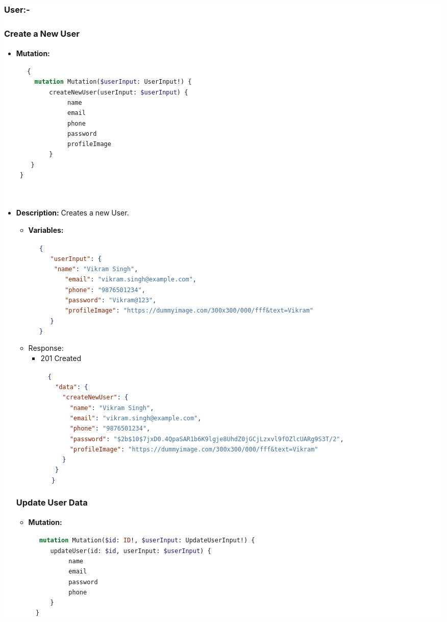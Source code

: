 ### User:- 

  ### Create a New User
   - **Mutation:**
     ```graphql
        {
          mutation Mutation($userInput: UserInput!) {
              createNewUser(userInput: $userInput) {
                   name
                   email
                   phone
                   password
                   profileImage
              }
         }
      }

    
- **Description:** Creates a new User.
   - **Variables:**
     ```json
        {
           "userInput": {
            "name": "Vikram Singh",
               "email": "vikram.singh@example.com",
               "phone": "9876501234",
               "password": "Vikram@123",
               "profileImage": "https://dummyimage.com/300x300/000/fff&text=Vikram"
           }
        }
     ```
   - Response:
     - 201 Created
       ```json
         {
           "data": {
             "createNewUser": {
               "name": "Vikram Singh",
               "email": "vikram.singh@example.com",
               "phone": "9876501234",
               "password": "$2b$10$7jxD0.4QpaSAR1b6K9lgje8UhdZ0jGCjLzxvl9fOZlcUARg9S3T/2",
               "profileImage": "https://dummyimage.com/300x300/000/fff&text=Vikram"
             }
           }
          }
        ```

  ### Update User Data
   - **Mutation:**
     ```graphql
        mutation Mutation($id: ID!, $userInput: UpdateUserInput!) {
           updateUser(id: $id, userInput: $userInput) {
                name
                email
                password
                phone
           }
       }
     ```
